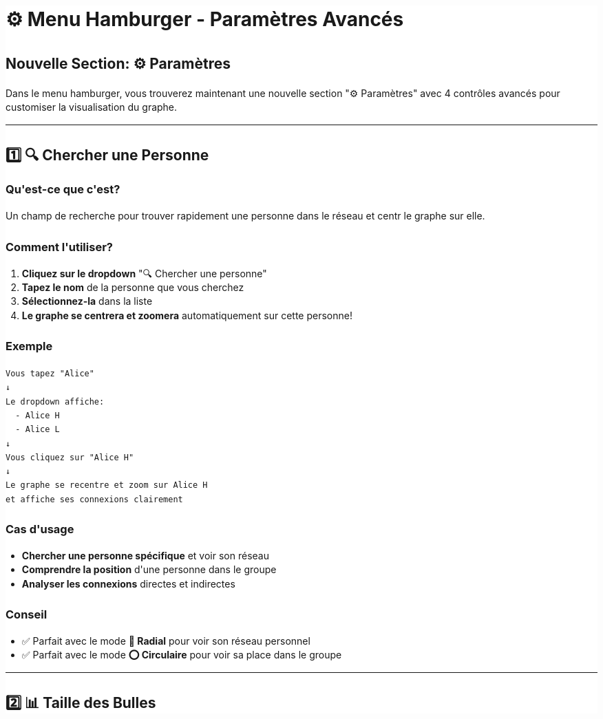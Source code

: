 # ⚙️ Menu Hamburger - Paramètres Avancés

## Nouvelle Section: ⚙️ Paramètres

Dans le menu hamburger, vous trouverez maintenant une nouvelle section "⚙️ Paramètres" avec 4 contrôles avancés pour customiser la visualisation du graphe.

---

## 1️⃣ 🔍 Chercher une Personne

### Qu'est-ce que c'est?
Un champ de recherche pour trouver rapidement une personne dans le réseau et centr le graphe sur elle.

### Comment l'utiliser?
1. **Cliquez sur le dropdown** "🔍 Chercher une personne"
2. **Tapez le nom** de la personne que vous cherchez
3. **Sélectionnez-la** dans la liste
4. **Le graphe se centrera et zoomera** automatiquement sur cette personne!

### Exemple
```
Vous tapez "Alice"
↓
Le dropdown affiche:
  - Alice H
  - Alice L
↓
Vous cliquez sur "Alice H"
↓
Le graphe se recentre et zoom sur Alice H
et affiche ses connexions clairement
```

### Cas d'usage
- **Chercher une personne spécifique** et voir son réseau
- **Comprendre la position** d'une personne dans le groupe
- **Analyser les connexions** directes et indirectes

### Conseil
- ✅ Parfait avec le mode **🎯 Radial** pour voir son réseau personnel
- ✅ Parfait avec le mode **⭕ Circulaire** pour voir sa place dans le groupe

---

## 2️⃣ 📊 Taille des Bulles
